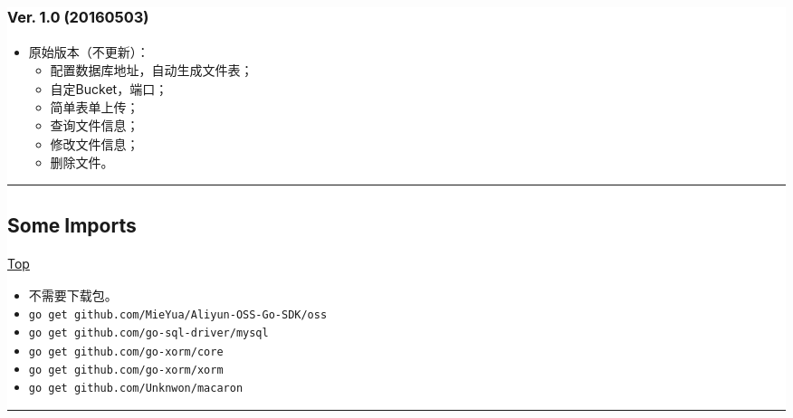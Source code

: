 ### Ver. 1.0 (20160503) ###
* 原始版本（不更新）：
	* 配置数据库地址，自动生成文件表；
	* 自定Bucket，端口；
	* 简单表单上传；
	* 查询文件信息；
	* 修改文件信息；
	* 删除文件。

---


## Some Imports ##
[Top](#contents)

* 不需要下载包。
* `go get github.com/MieYua/Aliyun-OSS-Go-SDK/oss`
* `go get github.com/go-sql-driver/mysql`
* `go get github.com/go-xorm/core`
* `go get github.com/go-xorm/xorm`
* `go get github.com/Unknwon/macaron`

---
